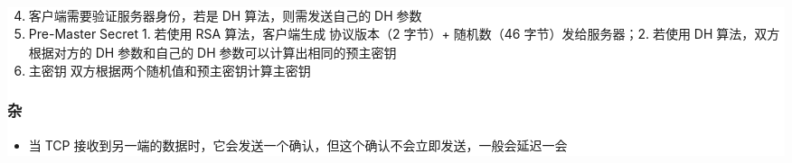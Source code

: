 4. 客户端需要验证服务器身份，若是 DH 算法，则需发送自己的 DH 参数
5. Pre-Master Secret 1. 若使用 RSA 算法，客户端生成 协议版本（2 字节）+ 随机数（46 字节）发给服务器；2. 若使用 DH 算法，双方根据对方的 DH 参数和自己的 DH 参数可以计算出相同的预主密钥
6. 主密钥 双方根据两个随机值和预主密钥计算主密钥

### 杂

- 当 TCP 接收到另一端的数据时，它会发送一个确认，但这个确认不会立即发送，一般会延迟一会
